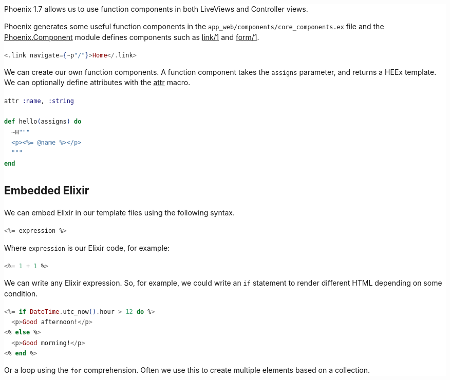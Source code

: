 Phoenix 1.7 allows us to use function components in both LiveViews and Controller views.

Phoenix generates some useful function components in the `app_web/components/core_components.ex` file and the [Phoenix.Component](https://hexdocs.pm/phoenix_live_view/Phoenix.Component.html#components) module defines components such as [link/1](https://hexdocs.pm/phoenix_live_view/Phoenix.Component.html#link/1) and [form/1](https://hexdocs.pm/phoenix_live_view/Phoenix.Component.html#form/1).



```elixir
<.link navigate={~p"/"}>Home</.link>
```

We can create our own function components. A function component takes the `assigns` parameter, and returns a HEEx template. We can optionally define attributes with the [attr](https://hexdocs.pm/phoenix_live_view/Phoenix.Component.html#attr/3) macro.



```elixir
attr :name, :string

def hello(assigns) do
  ~H"""
  <p><%= @name %></p>
  """
end
```



## Embedded Elixir

We can embed Elixir in our template files using the following syntax.



```elixir
<%= expression %>
```

Where `expression` is our Elixir code, for example:



```elixir
<%= 1 + 1 %>
```

We can write any Elixir expression. So, for example, we could write an `if` statement to render different HTML depending on some condition.



```elixir
<%= if DateTime.utc_now().hour > 12 do %>
  <p>Good afternoon!</p>
<% else %>
  <p>Good morning!</p>
<% end %>
```

Or a loop using the `for` comprehension. Often we use this to create multiple elements based on a collection.
